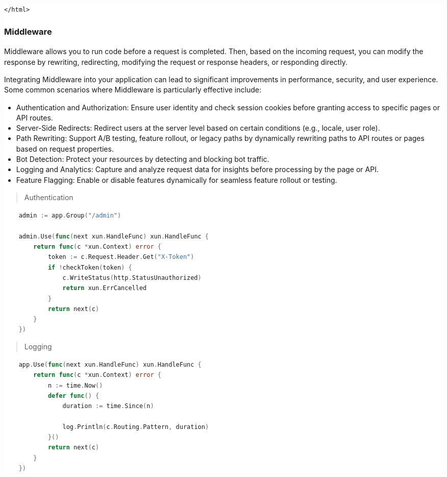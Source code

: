 ```
</html>
```
### Middleware
Middleware allows you to run code before a request is completed. Then, based on the incoming request, you can modify the response by rewriting, redirecting, modifying the request or response headers, or responding directly.

Integrating Middleware into your application can lead to significant improvements in performance, security, and user experience. Some common scenarios where Middleware is particularly effective include:

- Authentication and Authorization: Ensure user identity and check session cookies before granting access to specific pages or API routes.
- Server-Side Redirects: Redirect users at the server level based on certain conditions (e.g., locale, user role).
- Path Rewriting: Support A/B testing, feature rollout, or legacy paths by dynamically rewriting paths to API routes or pages based on request properties.
- Bot Detection: Protect your resources by detecting and blocking bot traffic.
- Logging and Analytics: Capture and analyze request data for insights before processing by the page or API.
- Feature Flagging: Enable or disable features dynamically for seamless feature rollout or testing.

> Authentication
```go
	admin := app.Group("/admin")

	admin.Use(func(next xun.HandleFunc) xun.HandleFunc {
		return func(c *xun.Context) error {
			token := c.Request.Header.Get("X-Token")
			if !checkToken(token) {
				c.WriteStatus(http.StatusUnauthorized)
				return xun.ErrCancelled
			}
			return next(c)
		}
	})

```

> Logging
```go
	app.Use(func(next xun.HandleFunc) xun.HandleFunc {
		return func(c *xun.Context) error {
			n := time.Now()
			defer func() {
				duration := time.Since(n)

				log.Println(c.Routing.Pattern, duration)
			}()
			return next(c)
		}
	})
```
